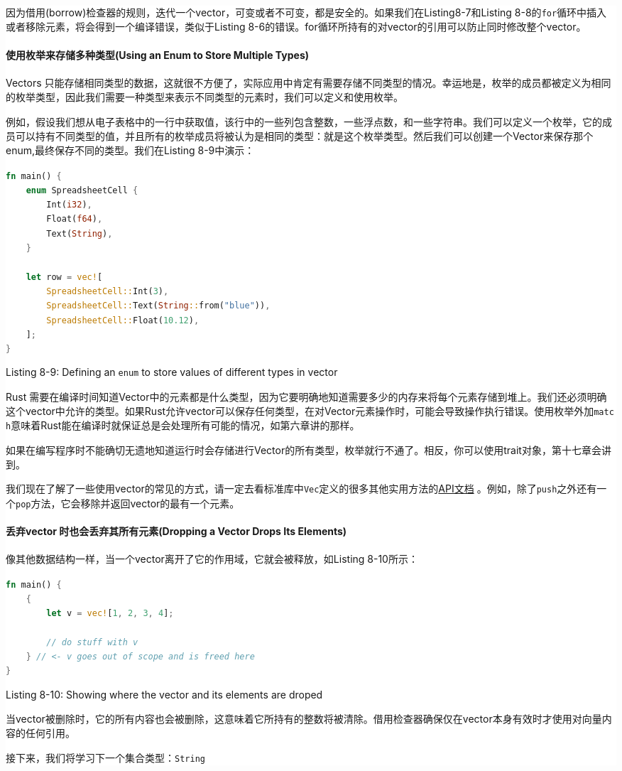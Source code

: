 因为借用(borrow)检查器的规则，迭代一个vector，可变或者不可变，都是安全的。如果我们在Listing8-7和Listing 8-8的`for`循环中插入或者移除元素，将会得到一个编译错误，类似于Listing 8-6的错误。for循环所持有的对vector的引用可以防止同时修改整个vector。

#### 使用枚举来存储多种类型(Using an Enum to Store Multiple Types)

Vectors 只能存储相同类型的数据，这就很不方便了，实际应用中肯定有需要存储不同类型的情况。幸运地是，枚举的成员都被定义为相同的枚举类型，因此我们需要一种类型来表示不同类型的元素时，我们可以定义和使用枚举。

例如，假设我们想从电子表格中的一行中获取值，该行中的一些列包含整数，一些浮点数，和一些字符串。我们可以定义一个枚举，它的成员可以持有不同类型的值，并且所有的枚举成员将被认为是相同的类型：就是这个枚举类型。然后我们可以创建一个Vector来保存那个enum,最终保存不同的类型。我们在Listing 8-9中演示：

```rust
fn main() {
    enum SpreadsheetCell {
        Int(i32),
        Float(f64),
        Text(String),
    }

    let row = vec![
        SpreadsheetCell::Int(3),
        SpreadsheetCell::Text(String::from("blue")),
        SpreadsheetCell::Float(10.12),
    ];
}
```

Listing 8-9: Defining an `enum` to store values of different types in vector

Rust 需要在编译时间知道Vector中的元素都是什么类型，因为它要明确地知道需要多少的内存来将每个元素存储到堆上。我们还必须明确这个vector中允许的类型。如果Rust允许vector可以保存任何类型，在对Vector元素操作时，可能会导致操作执行错误。使用枚举外加`match`意味着Rust能在编译时就保证总是会处理所有可能的情况，如第六章讲的那样。

如果在编写程序时不能确切无遗地知道运行时会存储进行Vector的所有类型，枚举就行不通了。相反，你可以使用trait对象，第十七章会讲到。

我们现在了解了一些使用vector的常见的方式，请一定去看标准库中`Vec`定义的很多其他实用方法的[API文档](https://doc.rust-lang.org/std/vec/struct.Vec.html) 。例如，除了`push`之外还有一个`pop`方法，它会移除并返回vector的最有一个元素。

#### 丢弃vector 时也会丢弃其所有元素(Dropping a Vector Drops Its Elements)

像其他数据结构一样，当一个vector离开了它的作用域，它就会被释放，如Listing 8-10所示：

```rust
fn main() {
    {
        let v = vec![1, 2, 3, 4];

        // do stuff with v
    } // <- v goes out of scope and is freed here
}
```

Listing 8-10: Showing where the vector and its elements are droped

当vector被删除时，它的所有内容也会被删除，这意味着它所持有的整数将被清除。借用检查器确保仅在vector本身有效时才使用对向量内容的任何引用。



接下来，我们将学习下一个集合类型：`String`